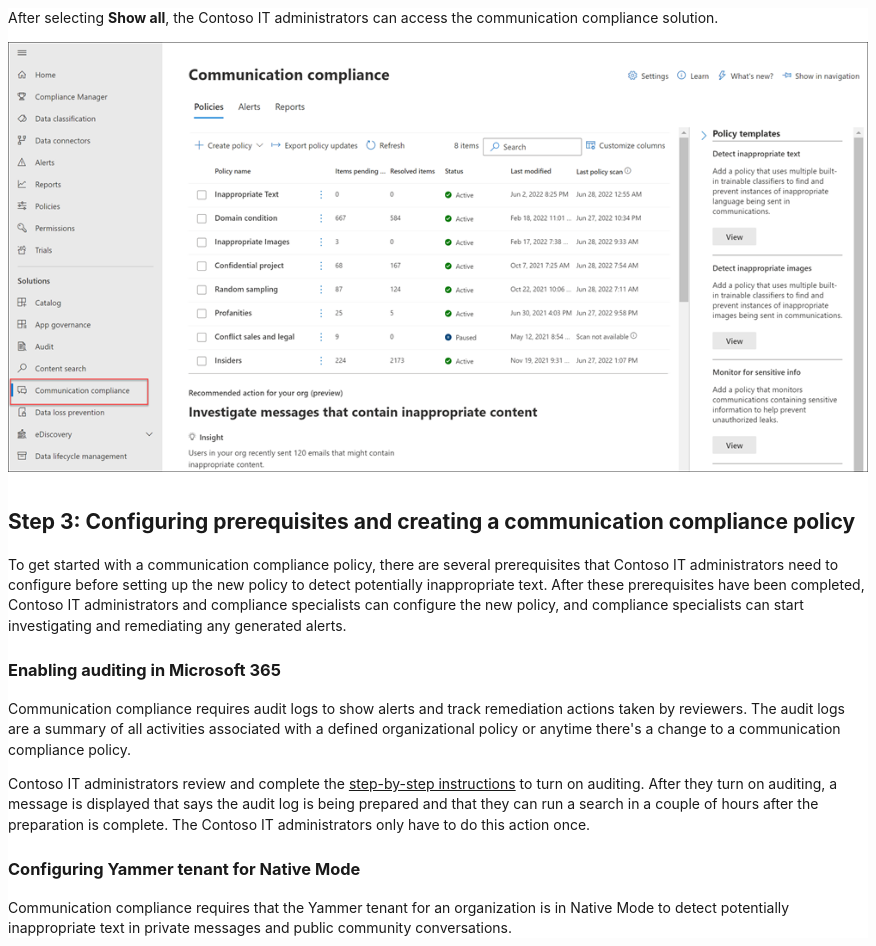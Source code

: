 After selecting **Show all**, the Contoso IT administrators can access the communication compliance solution.

![Communication compliance overview.](../media/communication-compliance-case-overview.png)

## Step 3: Configuring prerequisites and creating a communication compliance policy

To get started with a communication compliance policy, there are several prerequisites that Contoso IT administrators need to configure before setting up the new policy to detect potentially inappropriate text. After these prerequisites have been completed, Contoso IT administrators and compliance specialists can configure the new policy, and compliance specialists can start investigating and remediating any generated alerts.

### Enabling auditing in Microsoft 365

Communication compliance requires audit logs to show alerts and track remediation actions taken by reviewers. The audit logs are a summary of all activities associated with a defined organizational policy or anytime there's a change to a communication compliance policy.

Contoso IT administrators review and complete the [step-by-step instructions](/microsoft-365/compliance/turn-audit-log-search-on-or-off) to turn on auditing. After they turn on auditing, a message is displayed that says the audit log is being prepared and that they can run a search in a couple of hours after the preparation is complete. The Contoso IT administrators only have to do this action once.

### Configuring Yammer tenant for Native Mode

Communication compliance requires that the Yammer tenant for an organization is in Native Mode to detect potentially inappropriate text in private messages and public community conversations.
